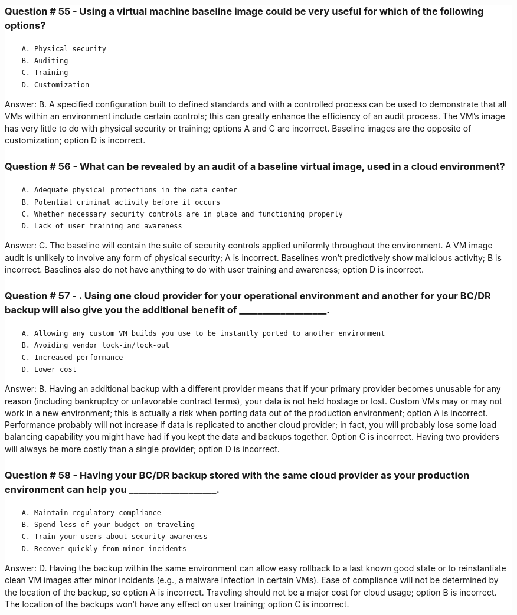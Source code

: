### Question # 55 - Using a virtual machine baseline image could be very useful for which of the following options?
		A. Physical security
		B. Auditing
		C. Training
		D. Customization
Answer:
B. A specified configuration built to defined standards and with a controlled process can be used to demonstrate that all VMs within an environment include certain controls; this can greatly enhance the efficiency of an audit process.
The VM’s image has very little to do with physical security or training; options A and C are incorrect.
Baseline images are the opposite of customization; option D is incorrect.

### Question # 56 - What can be revealed by an audit of a baseline virtual image, used in a cloud environment?
		A. Adequate physical protections in the data center
		B. Potential criminal activity before it occurs
		C. Whether necessary security controls are in place and functioning properly
		D. Lack of user training and awareness
Answer:
C. The baseline will contain the suite of security controls applied uniformly throughout the environment.
A VM image audit is unlikely to involve any form of physical security; A is incorrect.
Baselines won’t predictively show malicious activity; B is incorrect.
Baselines also do not have anything to do with user training and awareness; option D is incorrect.

### Question # 57 - . Using one cloud provider for your operational environment and another for your BC/DR backup will also give you the additional benefit of ___________________.
		A. Allowing any custom VM builds you use to be instantly ported to another environment
		B. Avoiding vendor lock-in/lock-out
		C. Increased performance
		D. Lower cost
Answer:
B. Having an additional backup with a different provider means that if your primary provider becomes unusable for any reason (including bankruptcy or unfavorable contract terms), your data is not held hostage or lost.
Custom VMs may or may not work in a new environment; this is actually a risk when porting data out of the production environment; option A is incorrect.
Performance probably will not increase if data is replicated to another cloud provider; in fact, you will probably lose some load balancing capability you might have had if you kept the data and backups together. Option C is incorrect.
Having two providers will always be more costly than a single provider; option D is incorrect.

### Question # 58 - Having your BC/DR backup stored with the same cloud provider as your production environment can help you ___________________.
		A. Maintain regulatory compliance
		B. Spend less of your budget on traveling
		C. Train your users about security awareness
		D. Recover quickly from minor incidents
Answer:
D. Having the backup within the same environment can allow easy rollback to a last known good state or to reinstantiate clean VM images after minor incidents (e.g., a malware infection in certain VMs).
Ease of compliance will not be determined by the location of the backup, so option A is incorrect.
Traveling should not be a major cost for cloud usage; option B is incorrect.
The location of the backups won’t have any effect on user training; option C is incorrect.
